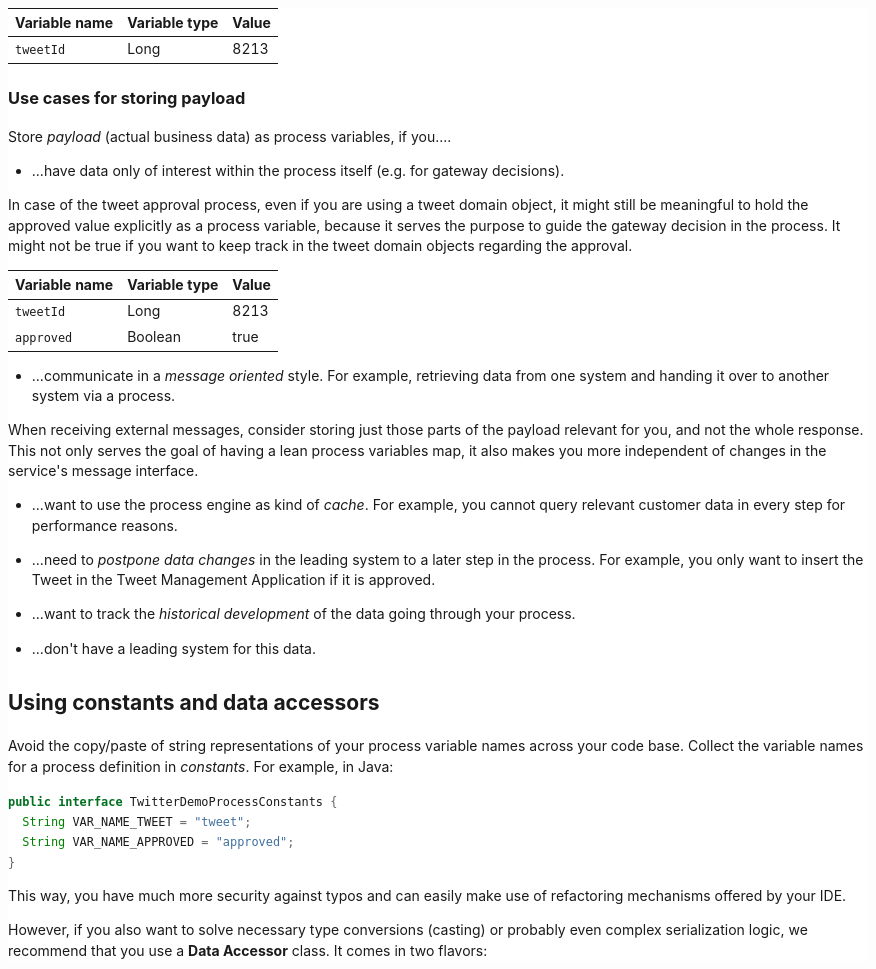 | Variable name | Variable type | Value |
| -- | -- | -- |
| `tweetId` | Long | 8213 |

### Use cases for storing payload

Store *payload* (actual business data) as process variables, if you....

* ...have data only of interest within the process itself (e.g. for gateway decisions).

In case of the tweet approval process, even if you are using a tweet domain object, it might still be meaningful to hold the approved value explicitly as a process variable, because it serves the purpose to guide the gateway decision in the process. It might not be true if you want to keep track in the tweet domain objects regarding the approval.

| Variable name | Variable type | Value |
| -- | -- | -- |
| `tweetId` | Long | 8213 |
| `approved` | Boolean | true |

* ...communicate in a *message oriented* style. For example, retrieving data from one system and handing it over to another system via a process.

When receiving external messages, consider storing just those parts of the payload relevant for you, and not the whole response. This not only serves the goal of having a lean process variables map, it also makes you more independent of changes in the service's message interface.

* ...want to use the process engine as kind of *cache*. For example, you cannot query relevant customer data in every step for performance reasons.

* ...need to *postpone data changes* in the leading system to a later step in the process. For example, you only want to insert the Tweet in the Tweet Management Application if it is approved.

* ...want to track the *historical development* of the data going through your process.

* ...don't have a leading system for this data.

## Using constants and data accessors

Avoid the copy/paste of string representations of your process variable names across your code base. Collect the variable names for a process definition in *constants*. For example, in Java:

```java
public interface TwitterDemoProcessConstants {
  String VAR_NAME_TWEET = "tweet";
  String VAR_NAME_APPROVED = "approved";
}
```

This way, you have much more security against typos and can easily make use of refactoring mechanisms offered by your IDE.

However, if you also want to solve necessary type conversions (casting) or probably even complex serialization logic, we recommend that you use a **Data Accessor** class. It comes in two flavors:
